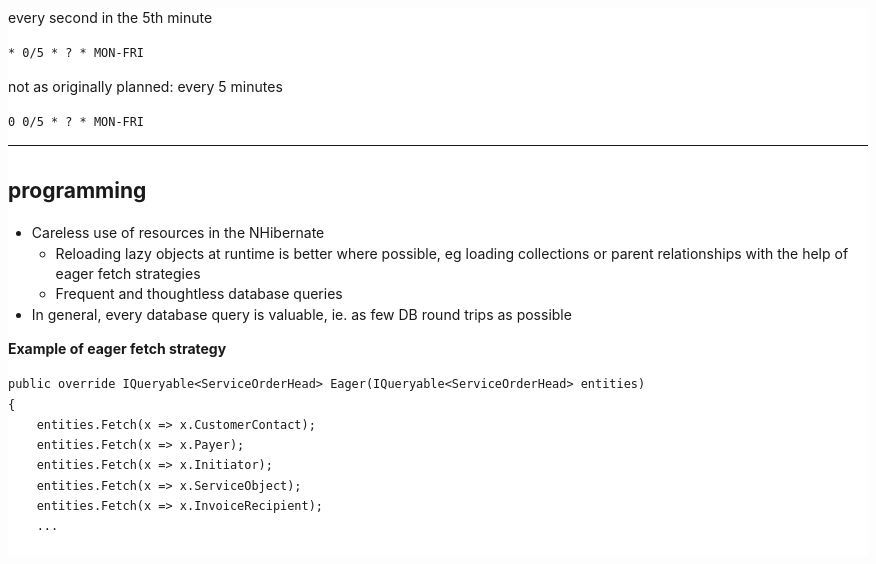 every second in the 5th minute
~~~
* 0/5 * ? * MON-FRI
~~~

not as originally planned: every 5 minutes
~~~
0 0/5 * ? * MON-FRI
~~~

---

## programming

- Careless use of resources in the NHibernate
  - Reloading lazy objects at runtime is better where possible, eg loading collections or parent relationships with the help of eager fetch strategies
  - Frequent and thoughtless database queries
- In general, every database query is valuable, ie. as few DB round trips as possible

**Example of eager fetch strategy**

~~~~
public override IQueryable<ServiceOrderHead> Eager(IQueryable<ServiceOrderHead> entities)
{
	entities.Fetch(x => x.CustomerContact);
	entities.Fetch(x => x.Payer);
	entities.Fetch(x => x.Initiator);
	entities.Fetch(x => x.ServiceObject);
	entities.Fetch(x => x.InvoiceRecipient);
	...
	
~~~~